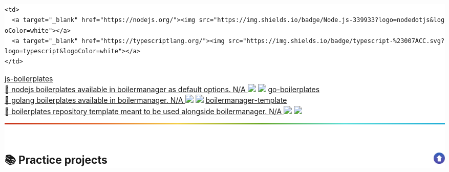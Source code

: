     <td>
      <a target="_blank" href="https://nodejs.org/"><img src="https://img.shields.io/badge/Node.js-339933?logo=nodedotjs&logoColor=white"></a>
      <a target="_blank" href="https://typescriptlang.org/"><img src="https://img.shields.io/badge/typescript-%23007ACC.svg?logo=typescript&logoColor=white"></a>
    </td>
  </tr>
  <tr>
    <td align="center"><a href="https://github.com/lucasvtiradentes/js-boilerplates#readme">js-boilerplates</a><br><a href="https://github.com/lucasvtiradentes/js-boilerplates/commits/master"></td>
    <td>📁 nodejs boilerplates available in boilermanager as default options.</td>
    <td align="center">N/A</td>
    <td>
      <a target="_blank" href="https://nodejs.org/"><img src="https://img.shields.io/badge/Node.js-339933?logo=nodedotjs&logoColor=white"></a>
      <a target="_blank" href="https://typescriptlang.org/"><img src="https://img.shields.io/badge/typescript-%23007ACC.svg?logo=typescript&logoColor=white"></a>
    </td>
  </tr>
  <tr>
    <td align="center"><a href="https://github.com/lucasvtiradentes/go-boilerplates#readme">go-boilerplates</a><br><a href="https://github.com/lucasvtiradentes/go-boilerplates/commits/master"></td>
    <td>📁 golang boilerplates available in boilermanager.</td>
    <td align="center">N/A</td>
    <td>
      <a target="_blank" href="https://nodejs.org/"><img src="https://img.shields.io/badge/Node.js-339933?logo=nodedotjs&logoColor=white"></a>
      <a target="_blank" href="https://go.dev/"><img src="https://img.shields.io/badge/GO-blue?logo=go&logoColor=white"></a>
    </td>
  </tr>
  <tr>
    <td align="center"><a href="https://github.com/lucasvtiradentes/boilermanager-template#readme">boilermanager-template</a><br><a href="https://github.com/lucasvtiradentes/boilermanager-template/commits/master"></td>
    <td>📁 boilerplates repository template meant to be used alongside boilermanager.</td>
    <td align="center">N/A</td>
    <td>
      <a target="_blank" href="https://nodejs.org/"><img src="https://img.shields.io/badge/Node.js-339933?logo=nodedotjs&logoColor=white"></a>
      <a target="_blank" href="https://typescriptlang.org/"><img src="https://img.shields.io/badge/typescript-%23007ACC.svg?logo=typescript&logoColor=white"></a>
    </td>
  </tr>
</table></div>


<br>
<div align="center"><a href="#"><img src="../.github/images/divider.png"></a></div>
<br>

## :books: Practice projects<a href="#TOC"><img align="right" src="../.github/images/up_arrow.png" width="22"></a>
